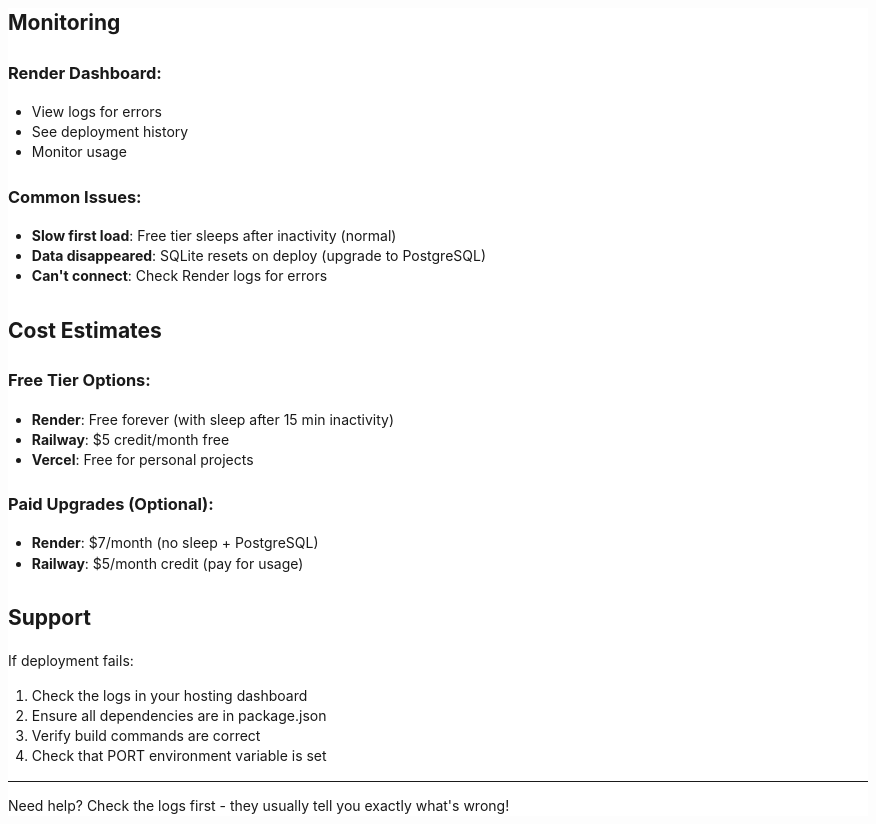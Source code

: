 ## Monitoring

### Render Dashboard:
- View logs for errors
- See deployment history
- Monitor usage

### Common Issues:
- **Slow first load**: Free tier sleeps after inactivity (normal)
- **Data disappeared**: SQLite resets on deploy (upgrade to PostgreSQL)
- **Can't connect**: Check Render logs for errors

## Cost Estimates

### Free Tier Options:
- **Render**: Free forever (with sleep after 15 min inactivity)
- **Railway**: $5 credit/month free
- **Vercel**: Free for personal projects

### Paid Upgrades (Optional):
- **Render**: $7/month (no sleep + PostgreSQL)
- **Railway**: $5/month credit (pay for usage)

## Support

If deployment fails:
1. Check the logs in your hosting dashboard
2. Ensure all dependencies are in package.json
3. Verify build commands are correct
4. Check that PORT environment variable is set

---

Need help? Check the logs first - they usually tell you exactly what's wrong!

